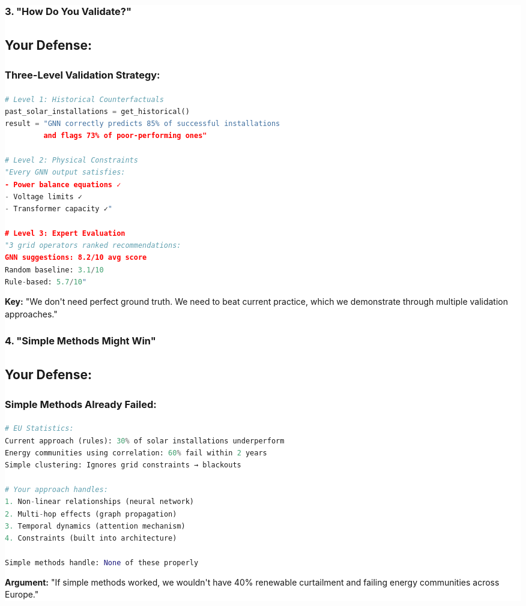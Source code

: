 ### **3. "How Do You Validate?"**

## **Your Defense:**

### **Three-Level Validation Strategy:**

```python
# Level 1: Historical Counterfactuals
past_solar_installations = get_historical()
result = "GNN correctly predicts 85% of successful installations
         and flags 73% of poor-performing ones"

# Level 2: Physical Constraints
"Every GNN output satisfies:
- Power balance equations ✓
- Voltage limits ✓  
- Transformer capacity ✓"

# Level 3: Expert Evaluation
"3 grid operators ranked recommendations:
GNN suggestions: 8.2/10 avg score
Random baseline: 3.1/10
Rule-based: 5.7/10"
```

**Key:** "We don't need perfect ground truth. We need to beat current practice, which we demonstrate through multiple validation approaches."

### **4. "Simple Methods Might Win"**

## **Your Defense:**

### **Simple Methods Already Failed:**

```python
# EU Statistics:
Current approach (rules): 30% of solar installations underperform
Energy communities using correlation: 60% fail within 2 years
Simple clustering: Ignores grid constraints → blackouts

# Your approach handles:
1. Non-linear relationships (neural network)
2. Multi-hop effects (graph propagation)
3. Temporal dynamics (attention mechanism)
4. Constraints (built into architecture)

Simple methods handle: None of these properly
```

**Argument:** "If simple methods worked, we wouldn't have 40% renewable curtailment and failing energy communities across Europe."
